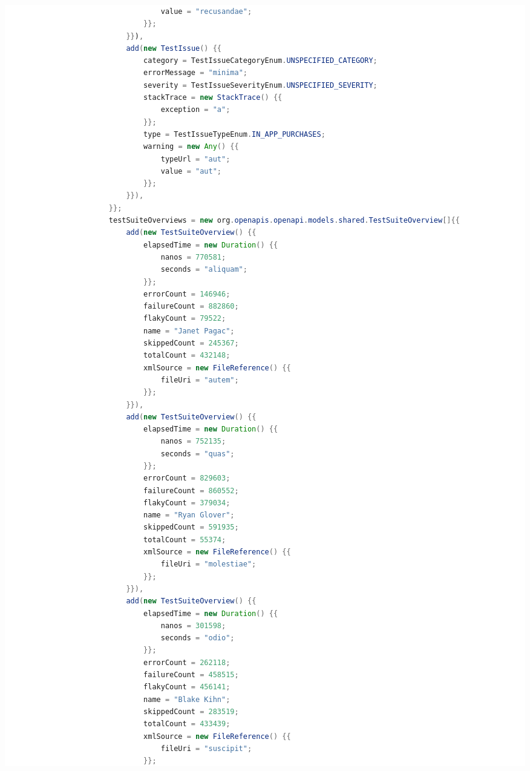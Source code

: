 ```java
                                    value = "recusandae";
                                }};
                            }}),
                            add(new TestIssue() {{
                                category = TestIssueCategoryEnum.UNSPECIFIED_CATEGORY;
                                errorMessage = "minima";
                                severity = TestIssueSeverityEnum.UNSPECIFIED_SEVERITY;
                                stackTrace = new StackTrace() {{
                                    exception = "a";
                                }};
                                type = TestIssueTypeEnum.IN_APP_PURCHASES;
                                warning = new Any() {{
                                    typeUrl = "aut";
                                    value = "aut";
                                }};
                            }}),
                        }};
                        testSuiteOverviews = new org.openapis.openapi.models.shared.TestSuiteOverview[]{{
                            add(new TestSuiteOverview() {{
                                elapsedTime = new Duration() {{
                                    nanos = 770581;
                                    seconds = "aliquam";
                                }};
                                errorCount = 146946;
                                failureCount = 882860;
                                flakyCount = 79522;
                                name = "Janet Pagac";
                                skippedCount = 245367;
                                totalCount = 432148;
                                xmlSource = new FileReference() {{
                                    fileUri = "autem";
                                }};
                            }}),
                            add(new TestSuiteOverview() {{
                                elapsedTime = new Duration() {{
                                    nanos = 752135;
                                    seconds = "quas";
                                }};
                                errorCount = 829603;
                                failureCount = 860552;
                                flakyCount = 379034;
                                name = "Ryan Glover";
                                skippedCount = 591935;
                                totalCount = 55374;
                                xmlSource = new FileReference() {{
                                    fileUri = "molestiae";
                                }};
                            }}),
                            add(new TestSuiteOverview() {{
                                elapsedTime = new Duration() {{
                                    nanos = 301598;
                                    seconds = "odio";
                                }};
                                errorCount = 262118;
                                failureCount = 458515;
                                flakyCount = 456141;
                                name = "Blake Kihn";
                                skippedCount = 283519;
                                totalCount = 433439;
                                xmlSource = new FileReference() {{
                                    fileUri = "suscipit";
                                }};
```